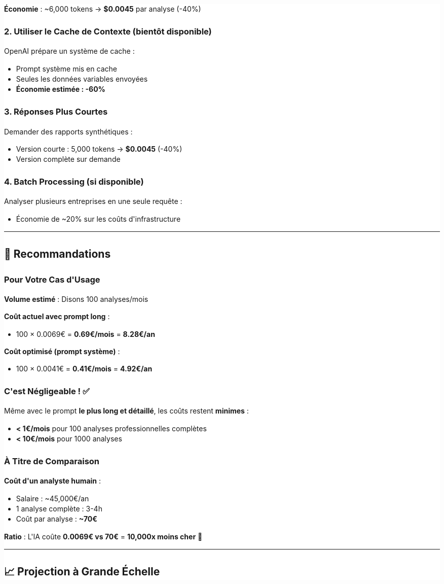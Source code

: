 **Économie** : ~6,000 tokens → **$0.0045** par analyse (-40%)

### 2. Utiliser le Cache de Contexte (bientôt disponible)

OpenAI prépare un système de cache :
- Prompt système mis en cache
- Seules les données variables envoyées
- **Économie estimée : -60%**

### 3. Réponses Plus Courtes

Demander des rapports synthétiques :
- Version courte : 5,000 tokens → **$0.0045** (-40%)
- Version complète sur demande

### 4. Batch Processing (si disponible)

Analyser plusieurs entreprises en une seule requête :
- Économie de ~20% sur les coûts d'infrastructure

---

## 🎯 Recommandations

### Pour Votre Cas d'Usage

**Volume estimé** : Disons 100 analyses/mois

**Coût actuel avec prompt long** : 
- 100 × 0.0069€ = **0.69€/mois** = **8.28€/an**

**Coût optimisé (prompt système)** :
- 100 × 0.0041€ = **0.41€/mois** = **4.92€/an**

### C'est Négligeable ! ✅

Même avec le prompt **le plus long et détaillé**, les coûts restent **minimes** :
- **< 1€/mois** pour 100 analyses professionnelles complètes
- **< 10€/mois** pour 1000 analyses

### À Titre de Comparaison

**Coût d'un analyste humain** :
- Salaire : ~45,000€/an
- 1 analyse complète : 3-4h
- Coût par analyse : **~70€**

**Ratio** : L'IA coûte **0.0069€ vs 70€** = **10,000x moins cher** 🤯

---

## 📈 Projection à Grande Échelle
